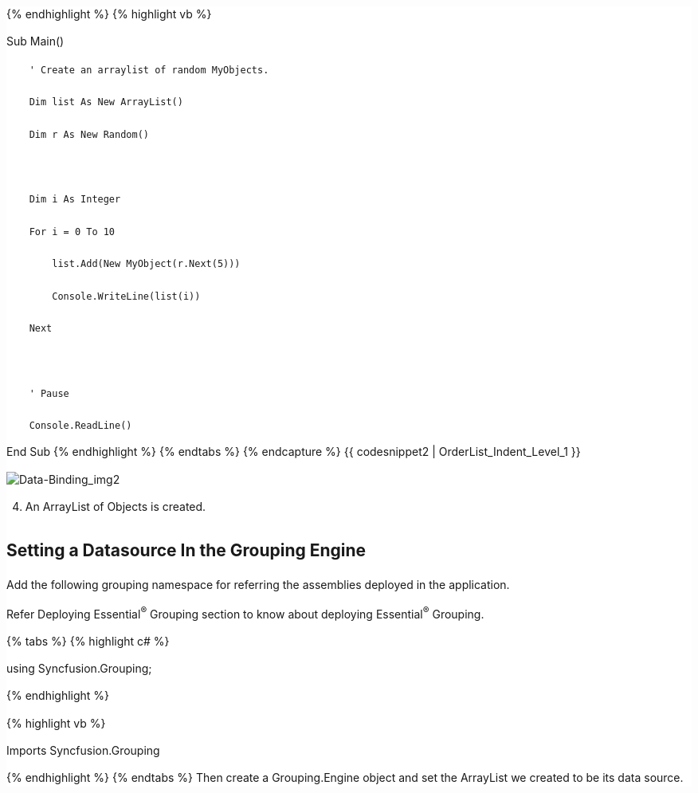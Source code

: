 {% endhighlight %}
{% highlight vb %}

Sub Main()



		' Create an arraylist of random MyObjects.

		Dim list As New ArrayList()

		Dim r As New Random()



		Dim i As Integer

		For i = 0 To 10

			list.Add(New MyObject(r.Next(5)))

			Console.WriteLine(list(i))

		Next



		' Pause

		Console.ReadLine() 

End Sub
{% endhighlight %}
{% endtabs %}
{% endcapture %}
{{ codesnippet2 | OrderList_Indent_Level_1 }}

![Data-Binding_img2](Data-Binding_images/Data-Binding_img2.png)



4. An ArrayList of Objects is created.

## Setting a Datasource In the Grouping Engine




Add the following grouping namespace for referring the assemblies deployed in the application.


 Refer Deploying Essential<sup>®</sup> Grouping section to know about deploying Essential<sup>®</sup> Grouping.


{% tabs %}
{% highlight c# %}

using Syncfusion.Grouping;

{% endhighlight %}

{% highlight vb %}

Imports Syncfusion.Grouping

{% endhighlight %}
{% endtabs %}
Then create a Grouping.Engine object and set the ArrayList we created to be its data source. 
